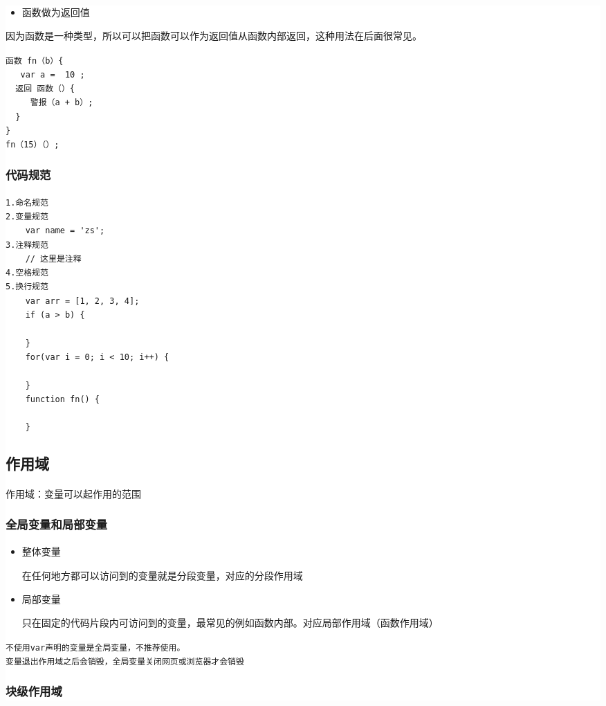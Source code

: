 - 函数做为返回值

因为函数是一种类型，所以可以把函数可以作为返回值从函数内部返回，这种用法在后面很常见。

```
函数 fn（b）{
   var a =  10 ;
  返回 函数（）{
     警报（a + b）;
  }
}
fn（15）（）;
```

### 代码规范

```
1.命名规范	
2.变量规范   
	var name = 'zs';	
3.注释规范
	// 这里是注释
4.空格规范
5.换行规范
	var arr = [1, 2, 3, 4];
	if (a > b) {
      
	}
	for(var i = 0; i < 10; i++) {
      
	}
	function fn() {
      
	}
```

## 作用域

作用域：变量可以起作用的范围

### 全局变量和局部变量

- 整体变量

  在任何地方都可以访问到的变量就是分段变量，对应的分段作用域

- 局部变量

  只在固定的代码片段内可访问到的变量，最常见的例如函数内部。对应局部作用域（函数作用域）

```
不使用var声明的变量是全局变量，不推荐使用。
变量退出作用域之后会销毁，全局变量关闭网页或浏览器才会销毁
```

### 块级作用域

